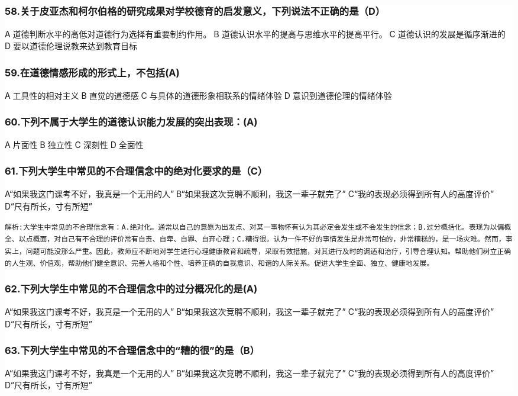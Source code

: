 
### 58.关于皮亚杰和柯尔伯格的研究成果对学校德育的启发意义，下列说法不正确的是（D）


A 道德判断水平的高低对道德行为选择有重要制约作用。
B 道德认识水平的提高与思维水平的提高平行。
C 道德认识的发展是循序渐进的
D 要以道德伦理说教来达到教育目标


### 59.在道德情感形成的形式上，不包括(A)


A 工具性的相对主义
B 直觉的道德感
C 与具体的道德形象相联系的情绪体验
D 意识到道德伦理的情绪体验


### 60.下列不属于大学生的道德认识能力发展的突出表现：(A) 
A 片面性
B 独立性
C 深刻性
D 全面性


### 61.下列大学生中常见的不合理信念中的绝对化要求的是（C）


A“如果我这门课考不好，我真是一个无用的人”
B“如果我这次竞聘不顺利，我这一辈子就完了”
C“我的表现必须得到所有人的高度评价”
D“尺有所长，寸有所短”

```
解析:大学生中常见的不合理信念有：A.绝对化。通常以自己的意愿为出发点、对某一事物怀有认为其必定会发生或不会发生的信念；B.过分概括化。表现为以偏概全、以点概面，对自己有不合理的评价常有自责、自卑、自罪、自弃心理；C.糟得很。认为一件不好的事情发生是非常可怕的，非常糟糕的，是一场灾难。然而，事实上，问题可能没那么严重。因此，教师应不断地对学生进行心理健康教育和疏导，采取有效措施，对其进行及时的调适和治疗，引导合理认知。帮助他们树立正确的人生观、价值观，帮助他们健全意识、完善人格和个性、培养正确的自我意识、和谐的人际关系。促进大学生全面、独立、健康地发展。
```


### 62.下列大学生中常见的不合理信念中的过分概况化的是(A)


A“如果我这门课考不好，我真是一个无用的人”
B“如果我这次竞聘不顺利，我这一辈子就完了”
C“我的表现必须得到所有人的高度评价”
D“尺有所长，寸有所短”


### 63.下列大学生中常见的不合理信念中的“糟的很”的是（B）


A“如果我这门课考不好，我真是一个无用的人”
B“如果我这次竞聘不顺利，我这一辈子就完了”
C“我的表现必须得到所有人的高度评价”
D“尺有所长，寸有所短”
